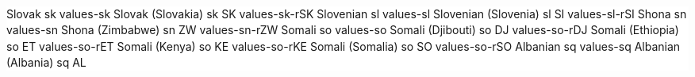 </tr>
<tr><td>Slovak</td>
<td>sk</td>
<td> </td>
<td>values-sk</td>
</tr>
<tr><td>Slovak (Slovakia)</td>
<td>sk</td>
<td>SK</td>
<td>values-sk-rSK</td>
</tr>
<tr><td>Slovenian</td>
<td>sl</td>
<td> </td>
<td>values-sl</td>
</tr>
<tr><td>Slovenian (Slovenia)</td>
<td>sl</td>
<td>SI</td>
<td>values-sl-rSI</td>
</tr>
<tr><td>Shona</td>
<td>sn</td>
<td> </td>
<td>values-sn</td>
</tr>
<tr><td>Shona (Zimbabwe)</td>
<td>sn</td>
<td>ZW</td>
<td>values-sn-rZW</td>
</tr>
<tr><td>Somali</td>
<td>so</td>
<td> </td>
<td>values-so</td>
</tr>
<tr><td>Somali (Djibouti)</td>
<td>so</td>
<td>DJ</td>
<td>values-so-rDJ</td>
</tr>
<tr><td>Somali (Ethiopia)</td>
<td>so</td>
<td>ET</td>
<td>values-so-rET</td>
</tr>
<tr><td>Somali (Kenya)</td>
<td>so</td>
<td>KE</td>
<td>values-so-rKE</td>
</tr>
<tr><td>Somali (Somalia)</td>
<td>so</td>
<td>SO</td>
<td>values-so-rSO</td>
</tr>
<tr><td>Albanian</td>
<td>sq</td>
<td> </td>
<td>values-sq</td>
</tr>
<tr><td>Albanian (Albania)</td>
<td>sq</td>
<td>AL</td>